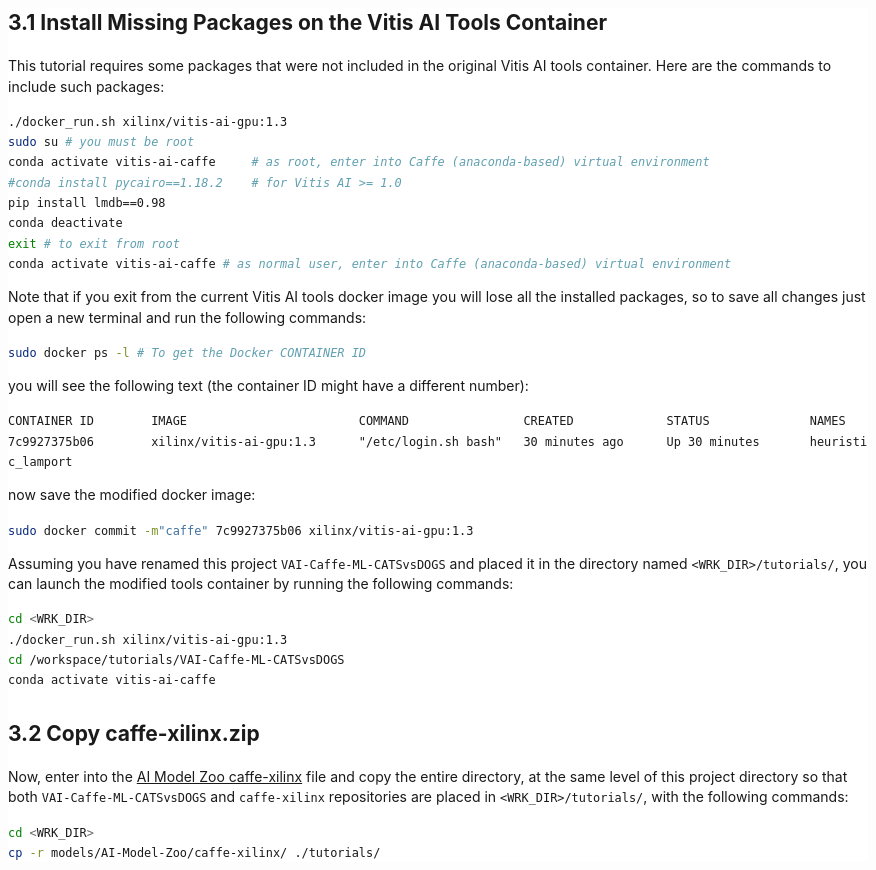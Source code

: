 ## 3.1 Install Missing Packages on the Vitis AI Tools Container

This tutorial requires some packages that were not included in the original Vitis AI tools container. Here are the commands to include such packages:
```bash
./docker_run.sh xilinx/vitis-ai-gpu:1.3    
sudo su # you must be root
conda activate vitis-ai-caffe     # as root, enter into Caffe (anaconda-based) virtual environment
#conda install pycairo==1.18.2    # for Vitis AI >= 1.0
pip install lmdb==0.98            
conda deactivate
exit # to exit from root
conda activate vitis-ai-caffe # as normal user, enter into Caffe (anaconda-based) virtual environment
```

Note that if you exit from the current  Vitis AI tools docker image you will lose all the installed packages, so to save all changes just open a new terminal and run the following commands:

```bash
sudo docker ps -l # To get the Docker CONTAINER ID
```
you will see the following text (the container ID might have a different number):

```text
CONTAINER ID        IMAGE                        COMMAND                CREATED             STATUS              NAMES
7c9927375b06        xilinx/vitis-ai-gpu:1.3      "/etc/login.sh bash"   30 minutes ago      Up 30 minutes       heuristic_lamport
```

now save the modified docker image:

```bash
sudo docker commit -m"caffe" 7c9927375b06 xilinx/vitis-ai-gpu:1.3

```

Assuming you have renamed this project ``VAI-Caffe-ML-CATSvsDOGS`` and placed it in the directory named ``<WRK_DIR>/tutorials/``, you can launch the modified tools container by running the following commands:
```bash
cd <WRK_DIR>
./docker_run.sh xilinx/vitis-ai-gpu:1.3
cd /workspace/tutorials/VAI-Caffe-ML-CATSvsDOGS
conda activate vitis-ai-caffe
```

## 3.2 Copy caffe-xilinx.zip

Now, enter into the [AI Model Zoo caffe-xilinx](https://github.com/Xilinx/Vitis-AI/tree/master/models/AI-Model-Zoo/caffe-xilinx) file and copy the entire directory, at the same level of this project directory so that both ``VAI-Caffe-ML-CATSvsDOGS`` and ``caffe-xilinx`` repositories are placed in ``<WRK_DIR>/tutorials/``, with the following commands:
```bash
cd <WRK_DIR>
cp -r models/AI-Model-Zoo/caffe-xilinx/ ./tutorials/
```
